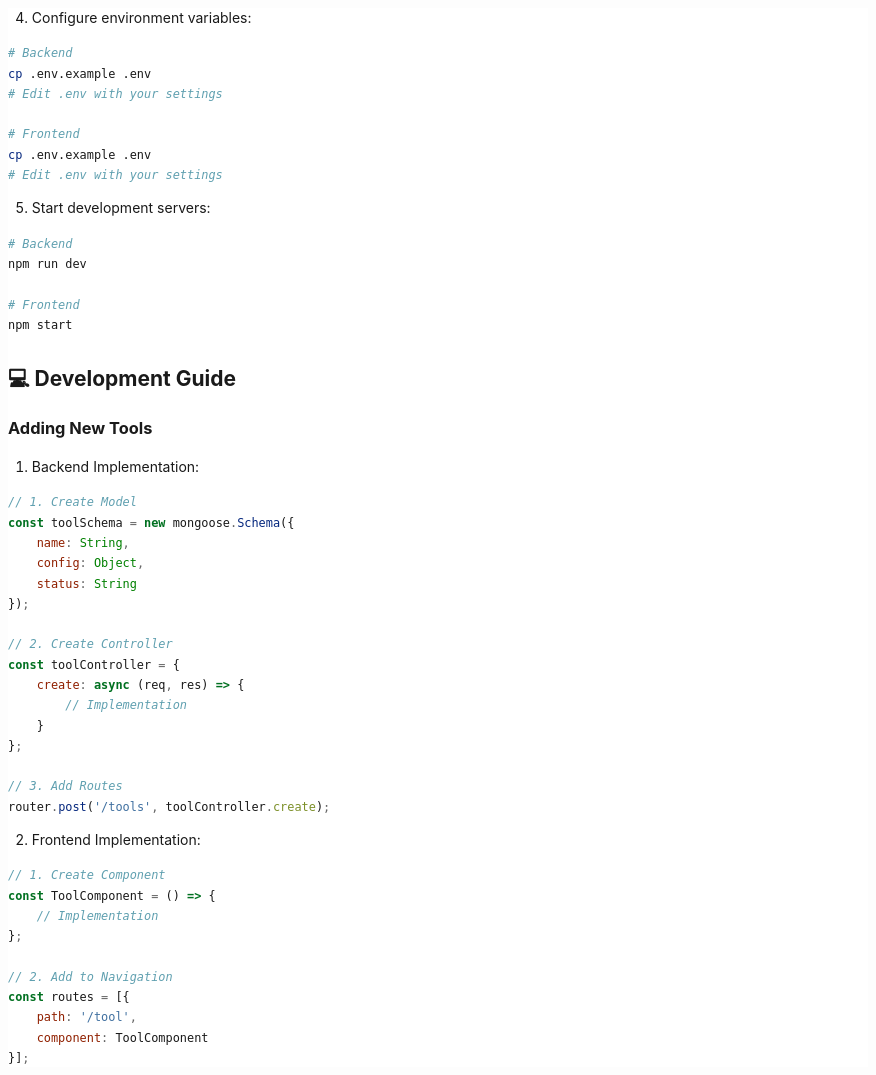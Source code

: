 4. Configure environment variables:
```bash
# Backend
cp .env.example .env
# Edit .env with your settings

# Frontend
cp .env.example .env
# Edit .env with your settings
```

5. Start development servers:
```bash
# Backend
npm run dev

# Frontend
npm start
```

## 💻 Development Guide

### Adding New Tools

1. Backend Implementation:
```javascript
// 1. Create Model
const toolSchema = new mongoose.Schema({
    name: String,
    config: Object,
    status: String
});

// 2. Create Controller
const toolController = {
    create: async (req, res) => {
        // Implementation
    }
};

// 3. Add Routes
router.post('/tools', toolController.create);
```

2. Frontend Implementation:
```javascript
// 1. Create Component
const ToolComponent = () => {
    // Implementation
};

// 2. Add to Navigation
const routes = [{
    path: '/tool',
    component: ToolComponent
}];
```
